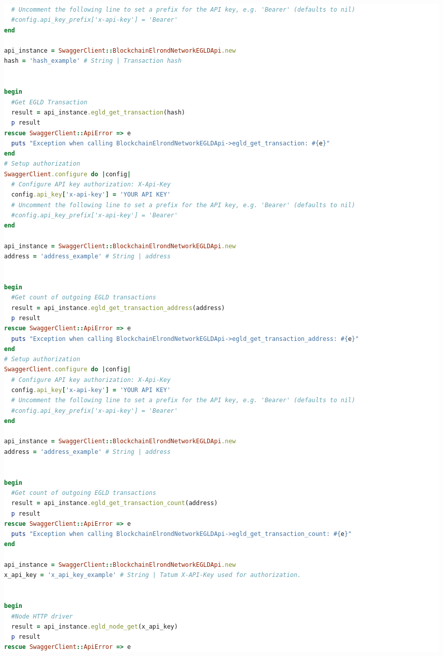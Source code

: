 ```ruby
  # Uncomment the following line to set a prefix for the API key, e.g. 'Bearer' (defaults to nil)
  #config.api_key_prefix['x-api-key'] = 'Bearer'
end

api_instance = SwaggerClient::BlockchainElrondNetworkEGLDApi.new
hash = 'hash_example' # String | Transaction hash


begin
  #Get EGLD Transaction
  result = api_instance.egld_get_transaction(hash)
  p result
rescue SwaggerClient::ApiError => e
  puts "Exception when calling BlockchainElrondNetworkEGLDApi->egld_get_transaction: #{e}"
end
# Setup authorization
SwaggerClient.configure do |config|
  # Configure API key authorization: X-Api-Key
  config.api_key['x-api-key'] = 'YOUR API KEY'
  # Uncomment the following line to set a prefix for the API key, e.g. 'Bearer' (defaults to nil)
  #config.api_key_prefix['x-api-key'] = 'Bearer'
end

api_instance = SwaggerClient::BlockchainElrondNetworkEGLDApi.new
address = 'address_example' # String | address


begin
  #Get count of outgoing EGLD transactions
  result = api_instance.egld_get_transaction_address(address)
  p result
rescue SwaggerClient::ApiError => e
  puts "Exception when calling BlockchainElrondNetworkEGLDApi->egld_get_transaction_address: #{e}"
end
# Setup authorization
SwaggerClient.configure do |config|
  # Configure API key authorization: X-Api-Key
  config.api_key['x-api-key'] = 'YOUR API KEY'
  # Uncomment the following line to set a prefix for the API key, e.g. 'Bearer' (defaults to nil)
  #config.api_key_prefix['x-api-key'] = 'Bearer'
end

api_instance = SwaggerClient::BlockchainElrondNetworkEGLDApi.new
address = 'address_example' # String | address


begin
  #Get count of outgoing EGLD transactions
  result = api_instance.egld_get_transaction_count(address)
  p result
rescue SwaggerClient::ApiError => e
  puts "Exception when calling BlockchainElrondNetworkEGLDApi->egld_get_transaction_count: #{e}"
end

api_instance = SwaggerClient::BlockchainElrondNetworkEGLDApi.new
x_api_key = 'x_api_key_example' # String | Tatum X-API-Key used for authorization.


begin
  #Node HTTP driver
  result = api_instance.egld_node_get(x_api_key)
  p result
rescue SwaggerClient::ApiError => e
```
